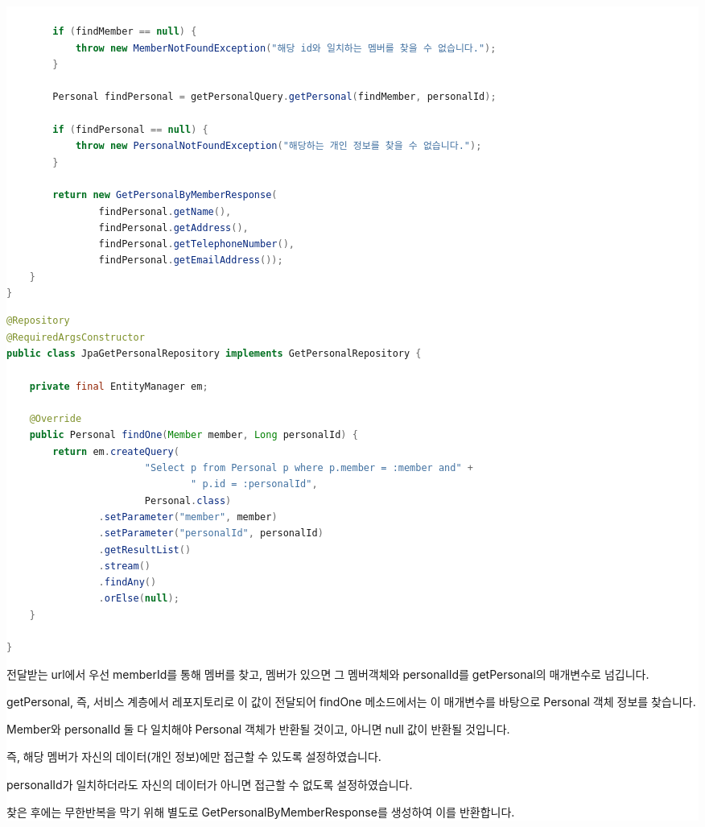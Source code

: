 ```java

        if (findMember == null) {
            throw new MemberNotFoundException("해당 id와 일치하는 멤버를 찾을 수 없습니다.");
        }

        Personal findPersonal = getPersonalQuery.getPersonal(findMember, personalId);

        if (findPersonal == null) {
            throw new PersonalNotFoundException("해당하는 개인 정보를 찾을 수 없습니다.");
        }

        return new GetPersonalByMemberResponse(
                findPersonal.getName(),
                findPersonal.getAddress(),
                findPersonal.getTelephoneNumber(),
                findPersonal.getEmailAddress());
    }
}
```
```java
@Repository
@RequiredArgsConstructor
public class JpaGetPersonalRepository implements GetPersonalRepository {

    private final EntityManager em;

    @Override
    public Personal findOne(Member member, Long personalId) {
        return em.createQuery(
                        "Select p from Personal p where p.member = :member and" +
                                " p.id = :personalId",
                        Personal.class)
                .setParameter("member", member)
                .setParameter("personalId", personalId)
                .getResultList()
                .stream()
                .findAny()
                .orElse(null);
    }

}
```
전달받는 url에서 우선 memberId를 통해 멤버를 찾고, 멤버가 있으면 그 멤버객체와 personalId를 getPersonal의 매개변수로 넘깁니다.  

getPersonal, 즉, 서비스 계층에서 레포지토리로 이 값이 전달되어 findOne 메소드에서는 이 매개변수를 바탕으로 Personal 객체 정보를 찾습니다.  

Member와 personalId 둘 다 일치해야 Personal 객체가 반환될 것이고, 아니면 null 값이 반환될 것입니다.  

즉, 해당 멤버가 자신의 데이터(개인 정보)에만 접근할 수 있도록 설정하였습니다.  

personalId가 일치하더라도 자신의 데이터가 아니면 접근할 수 없도록 설정하였습니다.  

찾은 후에는 무한반복을 막기 위해 별도로 GetPersonalByMemberResponse를 생성하여 이를 반환합니다.  
